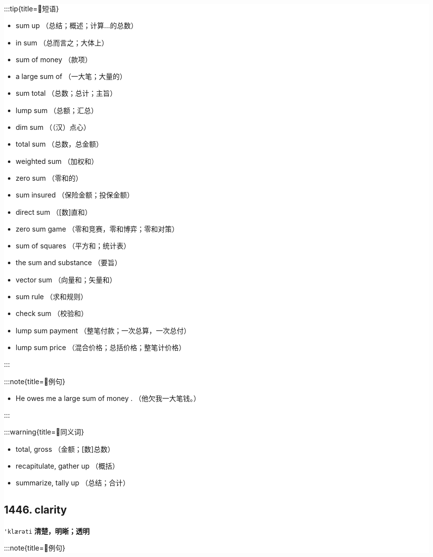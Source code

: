 :::tip{title=🤩短语}

- sum up （总结；概述；计算…的总数）

- in sum （总而言之；大体上）

- sum of money （款项）

- a large sum of （一大笔；大量的）

- sum total （总数；总计；主旨）

- lump sum （总额；汇总）

- dim sum （（汉）点心）

- total sum （总数，总金额）

- weighted sum （加权和）

- zero sum （零和的）

- sum insured （保险金额；投保金额）

- direct sum （[数]直和）

- zero sum game （零和竞赛，零和博弈；零和对策）

- sum of squares （平方和；统计表）

- the sum and substance （要旨）

- vector sum （向量和；矢量和）

- sum rule （求和规则）

- check sum （校验和）

- lump sum payment （整笔付款；一次总算，一次总付）

- lump sum price （混合价格；总括价格；整笔计价格）

:::

:::note{title=🎤例句}

- He owes me a large sum of money . （他欠我一大笔钱。）

:::

:::warning{title=🤔同义词}

- total, gross （金额；[数]总数）

- recapitulate, gather up （概括）

- summarize, tally up （总结；合计）


## 1446. clarity

`'klærəti`  **清楚，明晰；透明**

:::note{title=🎤例句}

